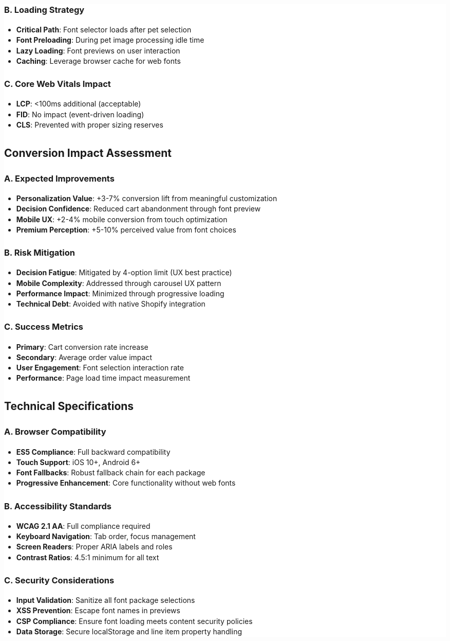 ### B. Loading Strategy
- **Critical Path**: Font selector loads after pet selection
- **Font Preloading**: During pet image processing idle time
- **Lazy Loading**: Font previews on user interaction
- **Caching**: Leverage browser cache for web fonts

### C. Core Web Vitals Impact
- **LCP**: <100ms additional (acceptable)
- **FID**: No impact (event-driven loading)
- **CLS**: Prevented with proper sizing reserves

## Conversion Impact Assessment

### A. Expected Improvements
- **Personalization Value**: +3-7% conversion lift from meaningful customization
- **Decision Confidence**: Reduced cart abandonment through font preview
- **Mobile UX**: +2-4% mobile conversion from touch optimization
- **Premium Perception**: +5-10% perceived value from font choices

### B. Risk Mitigation
- **Decision Fatigue**: Mitigated by 4-option limit (UX best practice)
- **Mobile Complexity**: Addressed through carousel UX pattern
- **Performance Impact**: Minimized through progressive loading
- **Technical Debt**: Avoided with native Shopify integration

### C. Success Metrics
- **Primary**: Cart conversion rate increase
- **Secondary**: Average order value impact  
- **User Engagement**: Font selection interaction rate
- **Performance**: Page load time impact measurement

## Technical Specifications

### A. Browser Compatibility
- **ES5 Compliance**: Full backward compatibility
- **Touch Support**: iOS 10+, Android 6+
- **Font Fallbacks**: Robust fallback chain for each package
- **Progressive Enhancement**: Core functionality without web fonts

### B. Accessibility Standards  
- **WCAG 2.1 AA**: Full compliance required
- **Keyboard Navigation**: Tab order, focus management
- **Screen Readers**: Proper ARIA labels and roles
- **Contrast Ratios**: 4.5:1 minimum for all text

### C. Security Considerations
- **Input Validation**: Sanitize all font package selections
- **XSS Prevention**: Escape font names in previews
- **CSP Compliance**: Ensure font loading meets content security policies
- **Data Storage**: Secure localStorage and line item property handling
